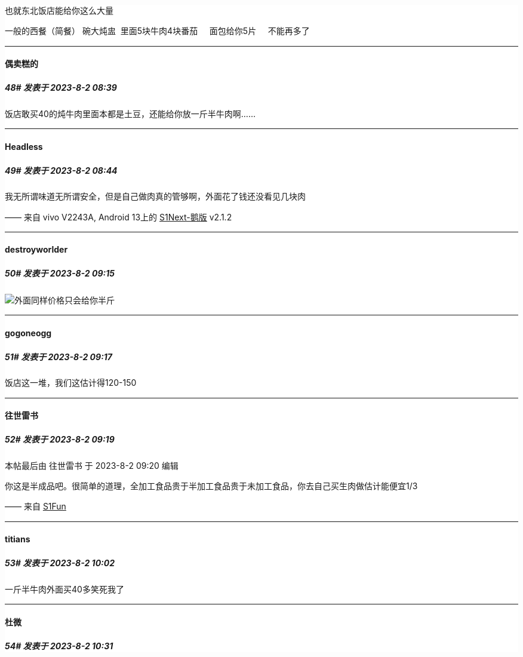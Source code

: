 也就东北饭店能给你这么大量

一般的西餐（简餐） 碗大炖盅  里面5块牛肉4块番茄     面包给你5片     不能再多了 

*****

####  偶卖糕的  
##### 48#       发表于 2023-8-2 08:39

饭店敢买40的炖牛肉里面本都是土豆，还能给你放一斤半牛肉啊……

*****

####  Headless  
##### 49#       发表于 2023-8-2 08:44

我无所谓味道无所谓安全，但是自己做肉真的管够啊，外面花了钱还没看见几块肉

—— 来自 vivo V2243A, Android 13上的 [S1Next-鹅版](https://github.com/ykrank/S1-Next/releases) v2.1.2

*****

####  destroyworlder  
##### 50#       发表于 2023-8-2 09:15

<img src="https://static.saraba1st.com/image/smiley/face2017/020.png" referrerpolicy="no-referrer">外面同样价格只会给你半斤

*****

####  gogoneogg  
##### 51#       发表于 2023-8-2 09:17

饭店这一堆，我们这估计得120-150

*****

####  往世雷书  
##### 52#       发表于 2023-8-2 09:19

 本帖最后由 往世雷书 于 2023-8-2 09:20 编辑 

你这是半成品吧。很简单的道理，全加工食品贵于半加工食品贵于未加工食品，你去自己买生肉做估计能便宜1/3

—— 来自 [S1Fun](https://s1fun.koalcat.com)

*****

####  titians  
##### 53#       发表于 2023-8-2 10:02

一斤半牛肉外面买40多笑死我了

*****

####  杜微  
##### 54#       发表于 2023-8-2 10:31
